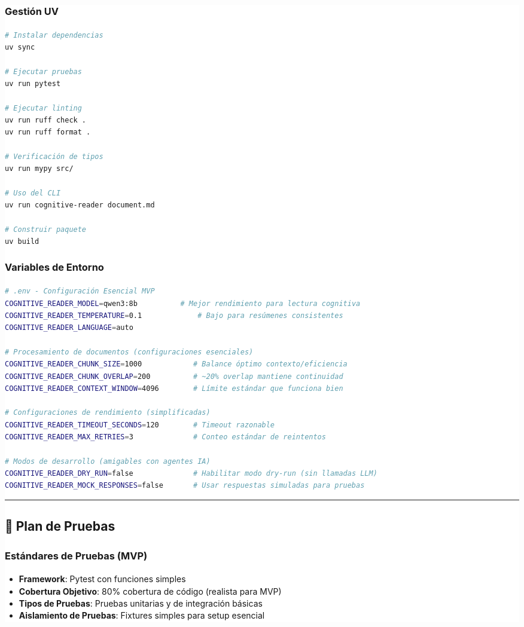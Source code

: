 ### Gestión UV

```bash
# Instalar dependencias
uv sync

# Ejecutar pruebas
uv run pytest

# Ejecutar linting
uv run ruff check .
uv run ruff format .

# Verificación de tipos
uv run mypy src/

# Uso del CLI
uv run cognitive-reader document.md

# Construir paquete
uv build
```

### Variables de Entorno

```bash
# .env - Configuración Esencial MVP
COGNITIVE_READER_MODEL=qwen3:8b          # Mejor rendimiento para lectura cognitiva
COGNITIVE_READER_TEMPERATURE=0.1             # Bajo para resúmenes consistentes
COGNITIVE_READER_LANGUAGE=auto

# Procesamiento de documentos (configuraciones esenciales)
COGNITIVE_READER_CHUNK_SIZE=1000            # Balance óptimo contexto/eficiencia
COGNITIVE_READER_CHUNK_OVERLAP=200          # ~20% overlap mantiene continuidad
COGNITIVE_READER_CONTEXT_WINDOW=4096        # Límite estándar que funciona bien

# Configuraciones de rendimiento (simplificadas)
COGNITIVE_READER_TIMEOUT_SECONDS=120        # Timeout razonable
COGNITIVE_READER_MAX_RETRIES=3              # Conteo estándar de reintentos

# Modos de desarrollo (amigables con agentes IA)
COGNITIVE_READER_DRY_RUN=false              # Habilitar modo dry-run (sin llamadas LLM)
COGNITIVE_READER_MOCK_RESPONSES=false       # Usar respuestas simuladas para pruebas
```

---

## 🧪 Plan de Pruebas

### Estándares de Pruebas (MVP)
- **Framework**: Pytest con funciones simples
- **Cobertura Objetivo**: 80% cobertura de código (realista para MVP)
- **Tipos de Pruebas**: Pruebas unitarias y de integración básicas
- **Aislamiento de Pruebas**: Fixtures simples para setup esencial
